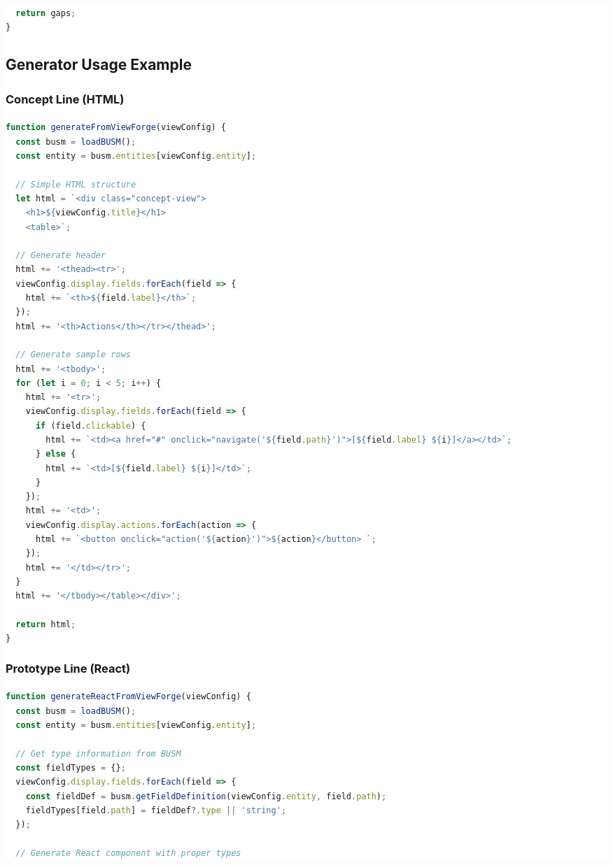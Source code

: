 ```javascript
  return gaps;
}
```

## Generator Usage Example

### Concept Line (HTML)
```javascript
function generateFromViewForge(viewConfig) {
  const busm = loadBUSM();
  const entity = busm.entities[viewConfig.entity];
  
  // Simple HTML structure
  let html = `<div class="concept-view">
    <h1>${viewConfig.title}</h1>
    <table>`;
  
  // Generate header
  html += '<thead><tr>';
  viewConfig.display.fields.forEach(field => {
    html += `<th>${field.label}</th>`;
  });
  html += '<th>Actions</th></tr></thead>';
  
  // Generate sample rows
  html += '<tbody>';
  for (let i = 0; i < 5; i++) {
    html += '<tr>';
    viewConfig.display.fields.forEach(field => {
      if (field.clickable) {
        html += `<td><a href="#" onclick="navigate('${field.path}')">[${field.label} ${i}]</a></td>`;
      } else {
        html += `<td>[${field.label} ${i}]</td>`;
      }
    });
    html += '<td>';
    viewConfig.display.actions.forEach(action => {
      html += `<button onclick="action('${action}')">${action}</button> `;
    });
    html += '</td></tr>';
  }
  html += '</tbody></table></div>';
  
  return html;
}
```

### Prototype Line (React)
```javascript
function generateReactFromViewForge(viewConfig) {
  const busm = loadBUSM();
  const entity = busm.entities[viewConfig.entity];
  
  // Get type information from BUSM
  const fieldTypes = {};
  viewConfig.display.fields.forEach(field => {
    const fieldDef = busm.getFieldDefinition(viewConfig.entity, field.path);
    fieldTypes[field.path] = fieldDef?.type || 'string';
  });
  
  // Generate React component with proper types
```